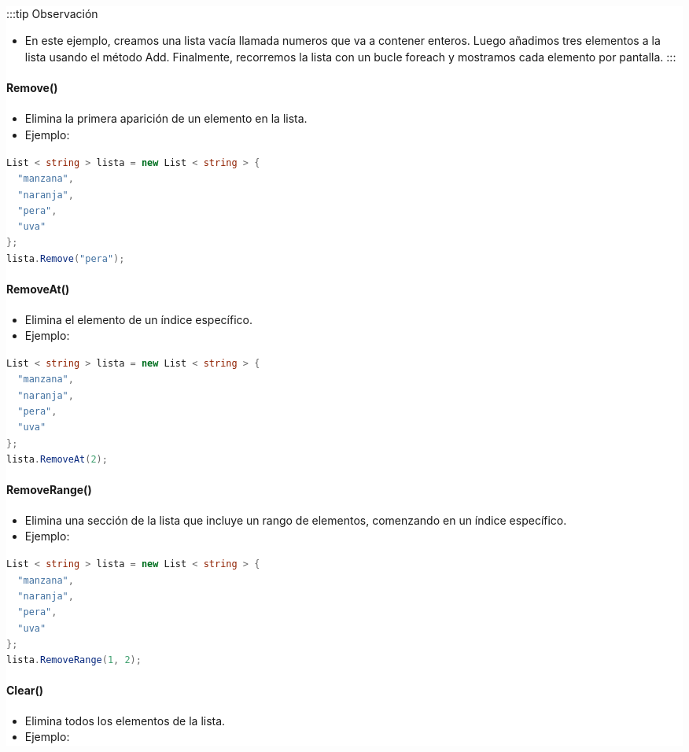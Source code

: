 :::tip Observación
- En este ejemplo, creamos una lista vacía llamada numeros que va a contener enteros. Luego añadimos tres elementos a la lista usando el método Add. Finalmente, recorremos la lista con un bucle foreach y mostramos cada elemento por pantalla.
:::

#### Remove()
- Elimina la primera aparición de un elemento en la lista.
- Ejemplo:


```csharp
List < string > lista = new List < string > {
  "manzana",
  "naranja",
  "pera",
  "uva"
};
lista.Remove("pera");

```
#### RemoveAt()
-  Elimina el elemento de un índice específico.
-  Ejemplo:

```csharp
List < string > lista = new List < string > {
  "manzana",
  "naranja",
  "pera",
  "uva"
};
lista.RemoveAt(2);

```
#### RemoveRange()
- Elimina una sección de la lista que incluye un rango de elementos, comenzando en un índice específico.
- Ejemplo:

```csharp
List < string > lista = new List < string > {
  "manzana",
  "naranja",
  "pera",
  "uva"
};
lista.RemoveRange(1, 2);

```

#### Clear()
- Elimina todos los elementos de la lista.
- Ejemplo:
